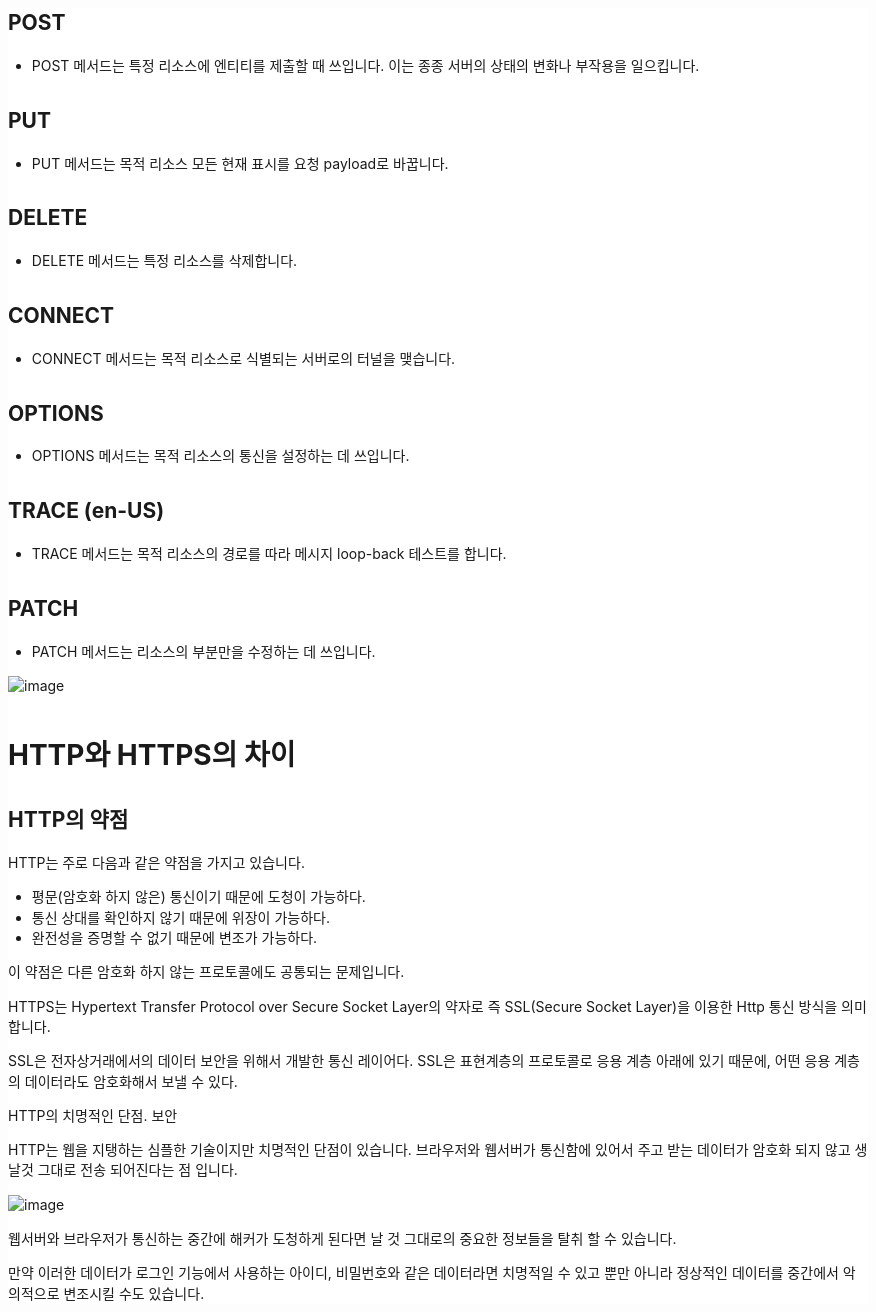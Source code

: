 ## POST
- POST 메서드는 특정 리소스에 엔티티를 제출할 때 쓰입니다. 이는 종종 서버의 상태의 변화나 부작용을 일으킵니다.
## PUT
- PUT 메서드는 목적 리소스 모든 현재 표시를 요청 payload로 바꿉니다.
## DELETE
- DELETE 메서드는 특정 리소스를 삭제합니다.
## CONNECT
- CONNECT 메서드는 목적 리소스로 식별되는 서버로의 터널을 맺습니다.
## OPTIONS
- OPTIONS 메서드는 목적 리소스의 통신을 설정하는 데 쓰입니다.
## TRACE (en-US)
- TRACE 메서드는 목적 리소스의 경로를 따라 메시지 loop-back 테스트를 합니다.
## PATCH
- PATCH 메서드는 리소스의 부분만을 수정하는 데 쓰입니다.

![image](https://user-images.githubusercontent.com/47075043/152278830-d33d7073-188a-4fb0-a2c8-bb978aea8cd3.png)


# HTTP와 HTTPS의 차이

## HTTP의 약점
HTTP는 주로 다음과 같은 약점을 가지고 있습니다.

- 평문(암호화 하지 않은) 통신이기 때문에 도청이 가능하다.
- 통신 상대를 확인하지 않기 때문에 위장이 가능하다.
- 완전성을 증명할 수 없기 때문에 변조가 가능하다.

이 약점은 다른 암호화 하지 않는 프로토콜에도 공통되는 문제입니다.

HTTPS는 Hypertext Transfer Protocol over Secure Socket Layer의 약자로 즉 SSL(Secure Socket Layer)을 이용한 Http 통신 방식을 의미합니다. 

SSL은 전자상거래에서의 데이터 보안을 위해서 개발한 통신 레이어다. SSL은 표현계층의 프로토콜로 응용 계층 아래에 있기 때문에, 어떤 응용 계층의 데이터라도 암호화해서 보낼 수 있다.

HTTP의 치명적인 단점. 보안

HTTP는 웹을 지탱하는 심플한 기술이지만 치명적인 단점이 있습니다. 브라우저와 웹서버가 통신함에 있어서 주고 받는 데이터가 암호화 되지 않고 생 날것 그대로 전송 되어진다는 점 입니다.

![image](https://img1.daumcdn.net/thumb/R1280x0/?scode=mtistory2&fname=https%3A%2F%2Fblog.kakaocdn.net%2Fdn%2FUqLgw%2FbtqLuDeP686%2FO7aq2MYIld7q9ZQLBjEL80%2Fimg.png)

웹서버와 브라우저가 통신하는 중간에 해커가 도청하게 된다면 날 것 그대로의 중요한 정보들을 탈취 할 수 있습니다.

만약 이러한 데이터가 로그인 기능에서 사용하는 아이디, 비밀번호와 같은 데이터라면 치명적일 수 있고 뿐만 아니라 정상적인 데이터를 중간에서 악의적으로 변조시킬 수도 있습니다.

